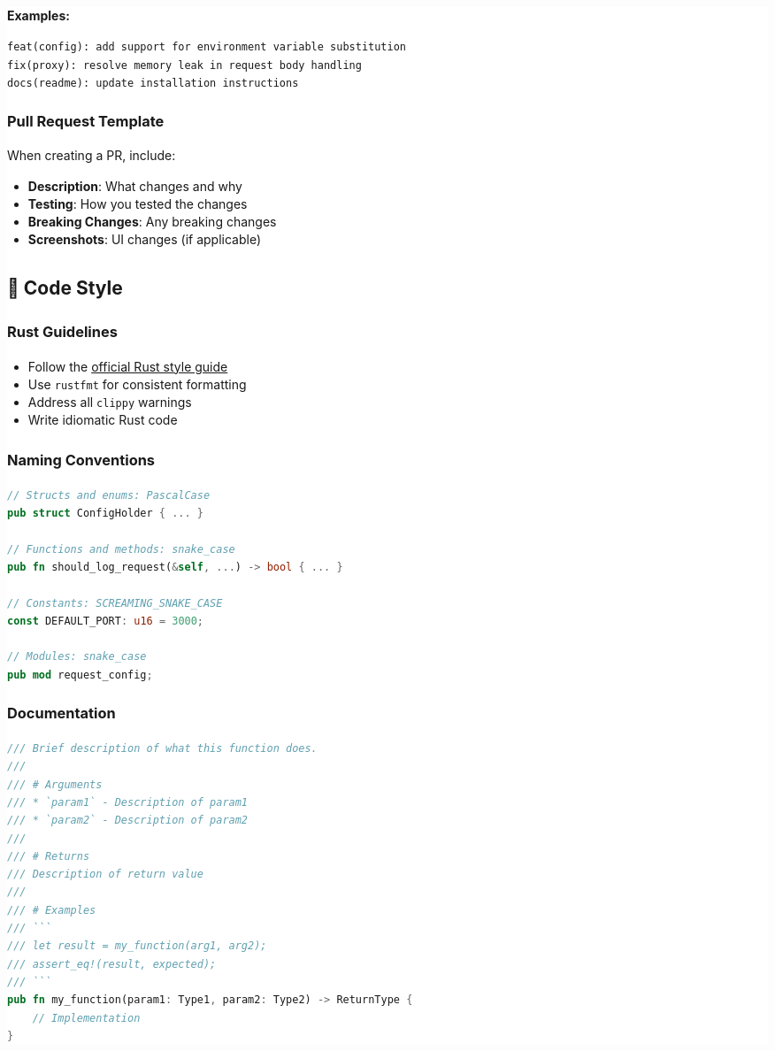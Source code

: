 **Examples:**

```
feat(config): add support for environment variable substitution
fix(proxy): resolve memory leak in request body handling
docs(readme): update installation instructions
```

### Pull Request Template

When creating a PR, include:

- **Description**: What changes and why
- **Testing**: How you tested the changes
- **Breaking Changes**: Any breaking changes
- **Screenshots**: UI changes (if applicable)

## 🎨 Code Style

### Rust Guidelines

- Follow the [official Rust style guide](https://doc.rust-lang.org/style-guide/)
- Use `rustfmt` for consistent formatting
- Address all `clippy` warnings
- Write idiomatic Rust code

### Naming Conventions

```rust
// Structs and enums: PascalCase
pub struct ConfigHolder { ... }

// Functions and methods: snake_case
pub fn should_log_request(&self, ...) -> bool { ... }

// Constants: SCREAMING_SNAKE_CASE
const DEFAULT_PORT: u16 = 3000;

// Modules: snake_case
pub mod request_config;
```

### Documentation

````rust
/// Brief description of what this function does.
///
/// # Arguments
/// * `param1` - Description of param1
/// * `param2` - Description of param2
///
/// # Returns
/// Description of return value
///
/// # Examples
/// ```
/// let result = my_function(arg1, arg2);
/// assert_eq!(result, expected);
/// ```
pub fn my_function(param1: Type1, param2: Type2) -> ReturnType {
    // Implementation
}
````
